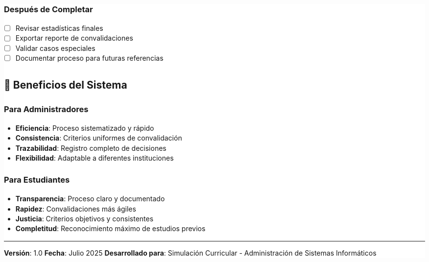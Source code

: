 ### Después de Completar
- [ ] Revisar estadísticas finales
- [ ] Exportar reporte de convalidaciones
- [ ] Validar casos especiales
- [ ] Documentar proceso para futuras referencias

## 🎉 Beneficios del Sistema

### Para Administradores
- **Eficiencia**: Proceso sistematizado y rápido
- **Consistencia**: Criterios uniformes de convalidación
- **Trazabilidad**: Registro completo de decisiones
- **Flexibilidad**: Adaptable a diferentes instituciones

### Para Estudiantes
- **Transparencia**: Proceso claro y documentado
- **Rapidez**: Convalidaciones más ágiles
- **Justicia**: Criterios objetivos y consistentes
- **Completitud**: Reconocimiento máximo de estudios previos

---

**Versión**: 1.0
**Fecha**: Julio 2025
**Desarrollado para**: Simulación Curricular - Administración de Sistemas Informáticos
